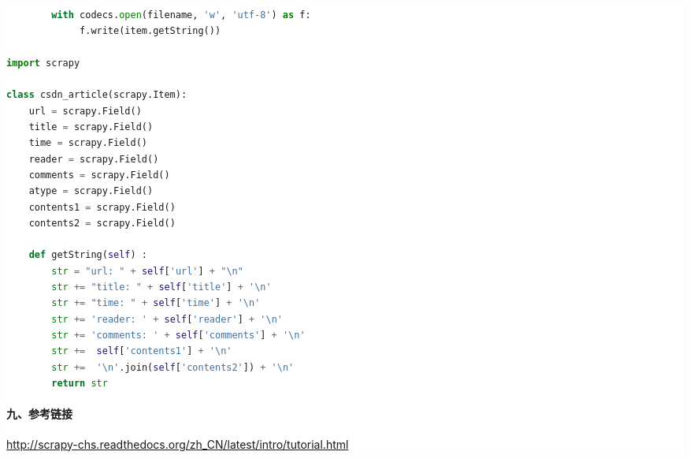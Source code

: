 ```python
        with codecs.open(filename, 'w', 'utf-8') as f:
             f.write(item.getString())

import scrapy

class csdn_article(scrapy.Item):
    url = scrapy.Field()
    title = scrapy.Field()
    time = scrapy.Field()
    reader = scrapy.Field()
    comments = scrapy.Field()
    atype = scrapy.Field()
    contents1 = scrapy.Field()
    contents2 = scrapy.Field()

    def getString(self) :
        str = "url: " + self['url'] + "\n"
        str += "title: " + self['title'] + '\n'
        str += "time: " + self['time'] + '\n'
        str += 'reader: ' + self['reader'] + '\n'
        str += 'comments: ' + self['comments'] + '\n'
        str +=  self['contents1'] + '\n'
        str +=  '\n'.join(self['contents2']) + '\n'
        return str
```

#### 九、参考链接

http://scrapy-chs.readthedocs.org/zh_CN/latest/intro/tutorial.html
